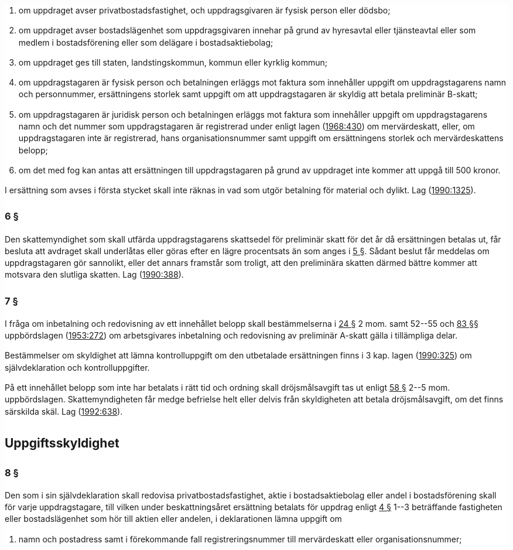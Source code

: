1. om uppdraget avser privatbostadsfastighet, och uppdragsgivaren är fysisk person eller dödsbo;

2. om uppdraget avser bostadslägenhet som uppdragsgivaren innehar på grund av hyresavtal eller tjänsteavtal eller som medlem i bostadsförening eller som delägare i bostadsaktiebolag;

3. om uppdraget ges till staten, landstingskommun, kommun eller kyrklig kommun;

4. om uppdragstagaren är fysisk person och betalningen erläggs mot faktura som innehåller uppgift om uppdragstagarens namn och personnummer, ersättningens storlek samt uppgift om att uppdragstagaren är skyldig att betala preliminär B-skatt;

5. om uppdragstagaren är juridisk person och betalningen erläggs mot faktura som innehåller uppgift om uppdragstagarens namn och det nummer som uppdragstagaren är registrerad under enligt lagen ([1968:430](https://selex.se/eli/sfs/1968/430)) om mervärdeskatt, eller, om uppdragstagaren inte är registrerad, hans organisationsnummer samt uppgift om ersättningens storlek och mervärdeskattens belopp;

6. om det med fog kan antas att ersättningen till uppdragstagaren på grund av uppdraget inte kommer att uppgå till 500 kronor.

I ersättning som avses i första stycket skall inte räknas in vad som utgör betalning för material och dylikt. Lag ([1990:1325](https://selex.se/eli/sfs/1990/1325)).

### 6 §

Den skattemyndighet som skall utfärda uppdragstagarens skattsedel för preliminär skatt för det år då ersättningen betalas ut, får besluta att avdraget skall underlåtas eller göras efter en lägre procentsats än som anges i [5 §](#5). Sådant beslut får meddelas om uppdragstagaren gör sannolikt, eller det annars framstår som troligt, att den preliminära skatten därmed bättre kommer att motsvara den slutliga skatten. Lag ([1990:388](https://selex.se/eli/sfs/1990/388)).

### 7 §

I fråga om inbetalning och redovisning av ett innehållet belopp skall bestämmelserna i [24 §](#24) 2 mom. samt 52--55 och [83 §](#83)§ uppbördslagen ([1953:272](https://selex.se/eli/sfs/1953/272)) om arbetsgivares inbetalning och redovisning av preliminär A-skatt gälla i tillämpliga delar.

Bestämmelser om skyldighet att lämna kontrolluppgift om den utbetalade ersättningen finns i 3 kap. lagen ([1990:325](https://selex.se/eli/sfs/1990/325)) om självdeklaration och kontrolluppgifter.

På ett innehållet belopp som inte har betalats i rätt tid och ordning skall dröjsmålsavgift tas ut enligt [58 §](#58) 2--5 mom. uppbördslagen. Skattemyndigheten får medge befrielse helt eller delvis från skyldigheten att betala dröjsmålsavgift, om det finns särskilda skäl. Lag ([1992:638](https://selex.se/eli/sfs/1992/638)).

## Uppgiftsskyldighet

### 8 §

Den som i sin självdeklaration skall redovisa privatbostadsfastighet, aktie i bostadsaktiebolag eller andel i bostadsförening skall för varje uppdragstagare, till vilken under beskattningsåret ersättning betalats för uppdrag enligt [4 §](#4) 1--3 beträffande fastigheten eller bostadslägenhet som hör till aktien eller andelen, i deklarationen lämna uppgift om

1. namn och postadress samt i förekommande fall registreringsnummer till mervärdeskatt eller organisationsnummer;
